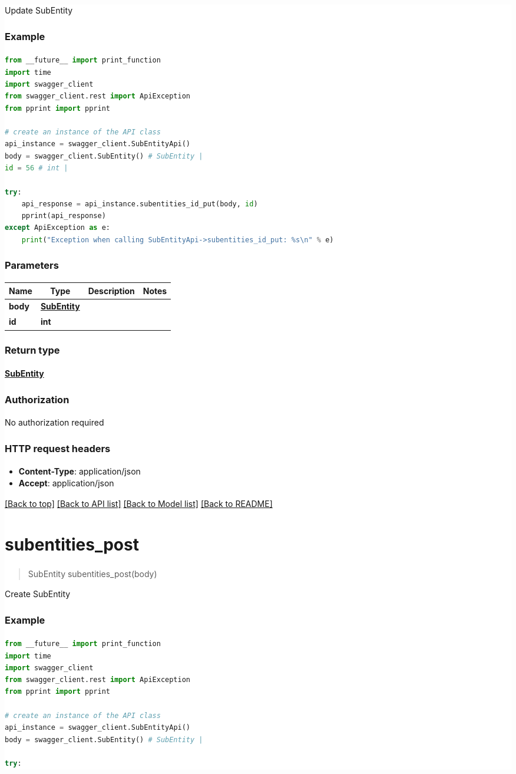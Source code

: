 
Update SubEntity

### Example
```python
from __future__ import print_function
import time
import swagger_client
from swagger_client.rest import ApiException
from pprint import pprint

# create an instance of the API class
api_instance = swagger_client.SubEntityApi()
body = swagger_client.SubEntity() # SubEntity | 
id = 56 # int | 

try:
    api_response = api_instance.subentities_id_put(body, id)
    pprint(api_response)
except ApiException as e:
    print("Exception when calling SubEntityApi->subentities_id_put: %s\n" % e)
```

### Parameters

Name | Type | Description  | Notes
------------- | ------------- | ------------- | -------------
 **body** | [**SubEntity**](SubEntity.md)|  | 
 **id** | **int**|  | 

### Return type

[**SubEntity**](SubEntity.md)

### Authorization

No authorization required

### HTTP request headers

 - **Content-Type**: application/json
 - **Accept**: application/json

[[Back to top]](#) [[Back to API list]](../README.md#documentation-for-api-endpoints) [[Back to Model list]](../README.md#documentation-for-models) [[Back to README]](../README.md)

# **subentities_post**
> SubEntity subentities_post(body)



Create SubEntity

### Example
```python
from __future__ import print_function
import time
import swagger_client
from swagger_client.rest import ApiException
from pprint import pprint

# create an instance of the API class
api_instance = swagger_client.SubEntityApi()
body = swagger_client.SubEntity() # SubEntity | 

try:
```